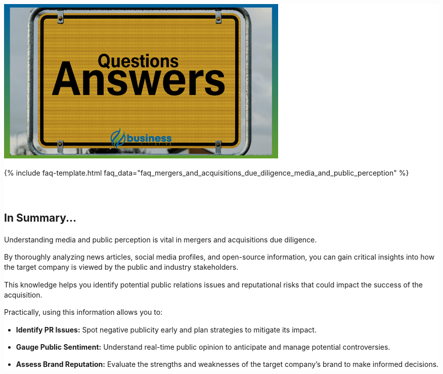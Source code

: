 <img alt="Business FAQs" src="/images/content/faqs-section.png" title="Common Business Questions" style="width: 63%; height: 63%">
</center>

<br>

<link rel="stylesheet" href="/assets/css/faq-styles.css">

{% include faq-template.html faq_data="faq_mergers_and_acquisitions_due_diligence_media_and_public_perception" %}

<br>

## In Summary...

Understanding media and public perception is vital in mergers and acquisitions due diligence.

By thoroughly analyzing news articles, social media profiles, and open-source information, you can gain critical insights into how the target company is viewed by the public and industry stakeholders. 

This knowledge helps you identify potential public relations issues and reputational risks that could impact the success of the acquisition.

Practically, using this information allows you to:

- **Identify PR Issues:** Spot negative publicity early and plan strategies to mitigate its impact.

- **Gauge Public Sentiment:** Understand real-time public opinion to anticipate and manage potential controversies.

- **Assess Brand Reputation:** Evaluate the strengths and weaknesses of the target company’s brand to make informed decisions.
